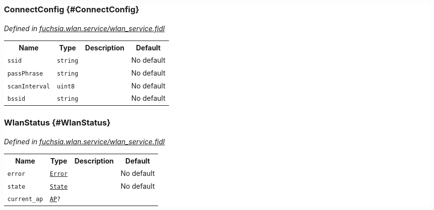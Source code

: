 ### ConnectConfig {#ConnectConfig}
*Defined in [fuchsia.wlan.service/wlan_service.fidl](https://fuchsia.googlesource.com/fuchsia/+/master/sdk/fidl/fuchsia.wlan.service/wlan_service.fidl#42)*





<table>
    <tr><th>Name</th><th>Type</th><th>Description</th><th>Default</th></tr><tr>
            <td><code>ssid</code></td>
            <td>
                <code>string</code>
            </td>
            <td></td>
            <td>No default</td>
        </tr><tr>
            <td><code>passPhrase</code></td>
            <td>
                <code>string</code>
            </td>
            <td></td>
            <td>No default</td>
        </tr><tr>
            <td><code>scanInterval</code></td>
            <td>
                <code>uint8</code>
            </td>
            <td></td>
            <td>No default</td>
        </tr><tr>
            <td><code>bssid</code></td>
            <td>
                <code>string</code>
            </td>
            <td></td>
            <td>No default</td>
        </tr>
</table>

### WlanStatus {#WlanStatus}
*Defined in [fuchsia.wlan.service/wlan_service.fidl](https://fuchsia.googlesource.com/fuchsia/+/master/sdk/fidl/fuchsia.wlan.service/wlan_service.fidl#60)*





<table>
    <tr><th>Name</th><th>Type</th><th>Description</th><th>Default</th></tr><tr>
            <td><code>error</code></td>
            <td>
                <code><a class='link' href='#Error'>Error</a></code>
            </td>
            <td></td>
            <td>No default</td>
        </tr><tr>
            <td><code>state</code></td>
            <td>
                <code><a class='link' href='#State'>State</a></code>
            </td>
            <td></td>
            <td>No default</td>
        </tr><tr>
            <td><code>current_ap</code></td>
            <td>
                <code><a class='link' href='#AP'>AP</a>?</code>